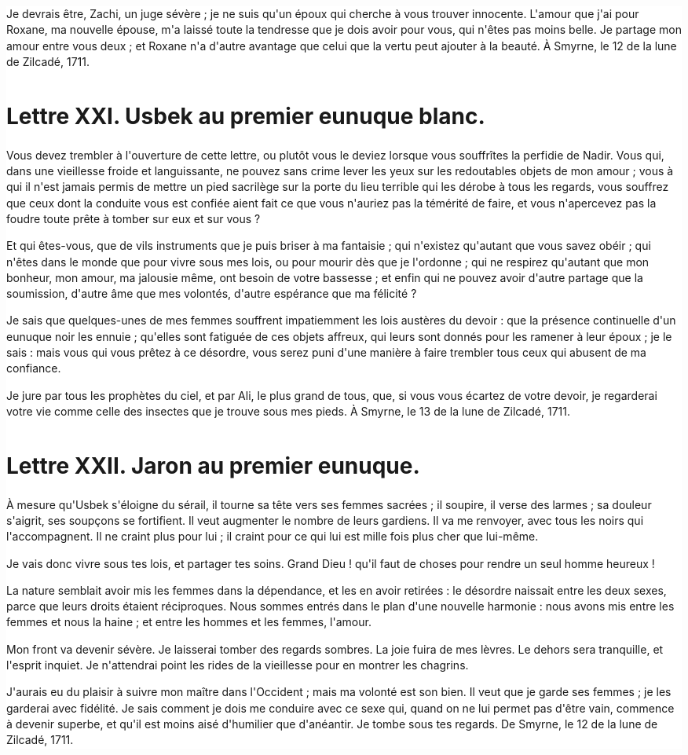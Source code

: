 Je devrais être, Zachi, un juge sévère ; je ne suis qu'un époux qui cherche à vous trouver innocente. L'amour que j'ai pour Roxane, ma nouvelle épouse, m'a laissé toute la tendresse que je dois avoir pour vous, qui n'êtes pas moins belle. Je partage mon amour entre vous deux ; et Roxane n'a d'autre avantage que celui que la vertu peut ajouter à la beauté.
À Smyrne, le 12 de la lune de Zilcadé, 1711.



# Lettre XXI. Usbek au premier eunuque blanc.

Vous devez trembler à l'ouverture de cette lettre, ou plutôt vous le deviez lorsque vous souffrîtes la perfidie de Nadir. Vous qui, dans une vieillesse froide et languissante, ne pouvez sans crime lever les yeux sur les redoutables objets de mon amour ; vous à qui il n'est jamais permis de mettre un pied sacrilège sur la porte du lieu terrible qui les dérobe à tous les regards, vous souffrez que ceux dont la conduite vous est confiée aient fait ce que vous n'auriez pas la témérité de faire, et vous n'apercevez pas la foudre toute prête à tomber sur eux et sur vous ?

Et qui êtes-vous, que de vils instruments que je puis briser à ma fantaisie ; qui n'existez qu'autant que vous savez obéir ; qui n'êtes dans le monde que pour vivre sous mes lois, ou pour mourir dès que je l'ordonne ; qui ne respirez qu'autant que mon bonheur, mon amour, ma jalousie même, ont besoin de votre bassesse ; et enfin qui ne pouvez avoir d'autre partage que la soumission, d'autre âme que mes volontés, d'autre espérance que ma félicité ?

Je sais que quelques-unes de mes femmes souffrent impatiemment les lois austères du devoir : que la présence continuelle d'un eunuque noir les ennuie ; qu'elles sont fatiguée de ces objets affreux, qui leurs sont donnés pour les ramener à leur époux ; je le sais : mais vous qui vous prêtez à ce désordre, vous serez puni d'une manière à faire trembler tous ceux qui abusent de ma confiance.

Je jure par tous les prophètes du ciel, et par Ali, le plus grand de tous, que, si vous vous écartez de votre devoir, je regarderai votre vie comme celle des insectes que je trouve sous mes pieds.
À Smyrne, le 13 de la lune de Zilcadé, 1711.



# Lettre XXII. Jaron au premier eunuque.

À mesure qu'Usbek s'éloigne du sérail, il tourne sa tête vers ses femmes sacrées ; il soupire, il verse des larmes ; sa douleur s'aigrit, ses soupçons se fortifient. Il veut augmenter le nombre de leurs gardiens. Il va me renvoyer, avec tous les noirs qui l'accompagnent. Il ne craint plus pour lui ; il craint pour ce qui lui est mille fois plus cher que lui-même.

Je vais donc vivre sous tes lois, et partager tes soins. Grand Dieu ! qu'il faut de choses pour rendre un seul homme heureux !

La nature semblait avoir mis les femmes dans la dépendance, et les en avoir retirées : le désordre naissait entre les deux sexes, parce que leurs droits étaient réciproques. Nous sommes entrés dans le plan d'une nouvelle harmonie : nous avons mis entre les femmes et nous la haine ; et entre les hommes et les femmes, l'amour.

Mon front va devenir sévère. Je laisserai tomber des regards sombres. La joie fuira de mes lèvres. Le dehors sera tranquille, et l'esprit inquiet. Je n'attendrai point les rides de la vieillesse pour en montrer les chagrins.

J'aurais eu du plaisir à suivre mon maître dans l'Occident ; mais ma volonté est son bien. Il veut que je garde ses femmes ; je les garderai avec fidélité. Je sais comment je dois me conduire avec ce sexe qui, quand on ne lui permet pas d'être vain, commence à devenir superbe, et qu'il est moins aisé d'humilier que d'anéantir. Je tombe sous tes regards.
De Smyrne, le 12 de la lune de Zilcadé, 1711.
